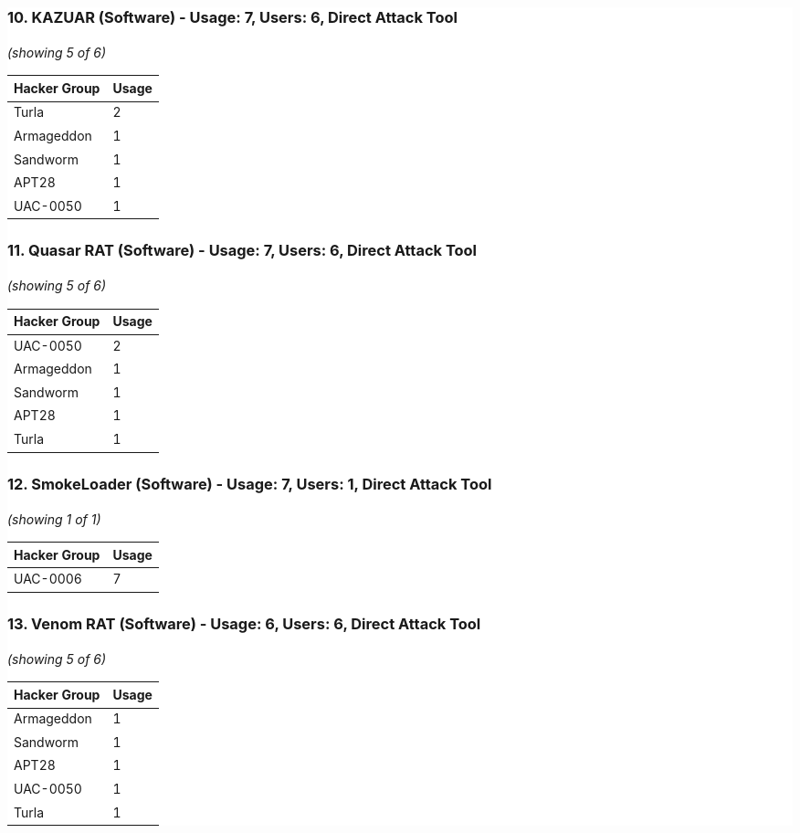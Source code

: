 ### 10. KAZUAR (Software) - Usage: 7, Users: 6, Direct Attack Tool

*(showing 5 of 6)*

| Hacker Group | Usage |
| ------------ | ----- |
| Turla        | 2     |
| Armageddon   | 1     |
| Sandworm     | 1     |
| APT28        | 1     |
| UAC-0050     | 1     |

### 11. Quasar RAT (Software) - Usage: 7, Users: 6, Direct Attack Tool

*(showing 5 of 6)*

| Hacker Group | Usage |
| ------------ | ----- |
| UAC-0050     | 2     |
| Armageddon   | 1     |
| Sandworm     | 1     |
| APT28        | 1     |
| Turla        | 1     |

### 12. SmokeLoader (Software) - Usage: 7, Users: 1, Direct Attack Tool

*(showing 1 of 1)*

| Hacker Group | Usage |
| ------------ | ----- |
| UAC-0006     | 7     |

### 13. Venom RAT (Software) - Usage: 6, Users: 6, Direct Attack Tool

*(showing 5 of 6)*

| Hacker Group | Usage |
| ------------ | ----- |
| Armageddon   | 1     |
| Sandworm     | 1     |
| APT28        | 1     |
| UAC-0050     | 1     |
| Turla        | 1     |
